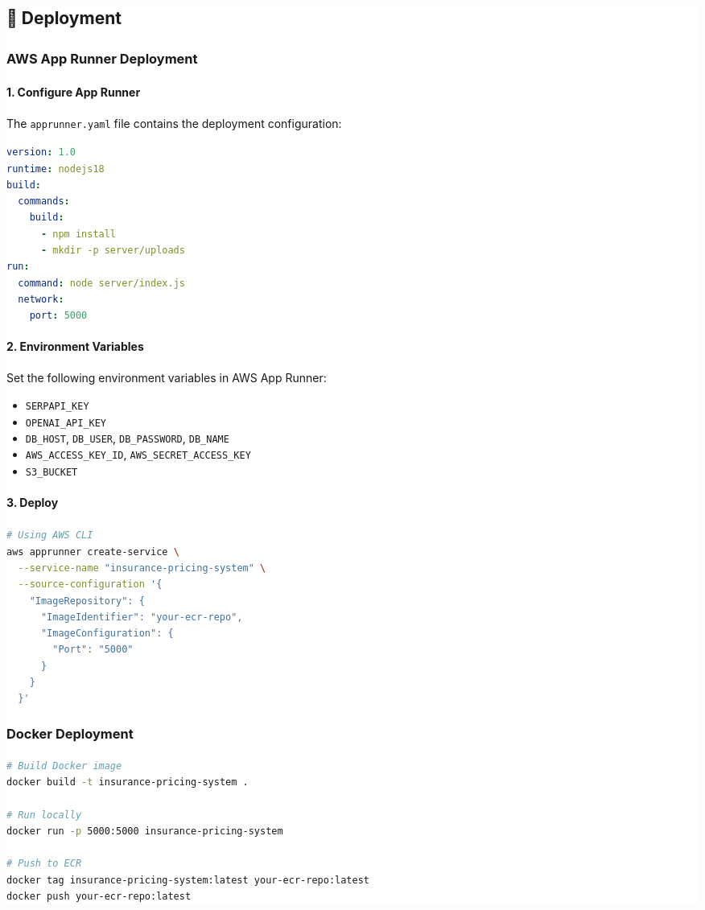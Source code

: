 ## 🚀 Deployment

### AWS App Runner Deployment

#### 1. Configure App Runner
The `apprunner.yaml` file contains the deployment configuration:
```yaml
version: 1.0
runtime: nodejs18
build:
  commands:
    build:
      - npm install
      - mkdir -p server/uploads
run:
  command: node server/index.js
  network:
    port: 5000
```

#### 2. Environment Variables
Set the following environment variables in AWS App Runner:
- `SERPAPI_KEY`
- `OPENAI_API_KEY`
- `DB_HOST`, `DB_USER`, `DB_PASSWORD`, `DB_NAME`
- `AWS_ACCESS_KEY_ID`, `AWS_SECRET_ACCESS_KEY`
- `S3_BUCKET`

#### 3. Deploy
```bash
# Using AWS CLI
aws apprunner create-service \
  --service-name "insurance-pricing-system" \
  --source-configuration '{
    "ImageRepository": {
      "ImageIdentifier": "your-ecr-repo",
      "ImageConfiguration": {
        "Port": "5000"
      }
    }
  }'
```

### Docker Deployment
```bash
# Build Docker image
docker build -t insurance-pricing-system .

# Run locally
docker run -p 5000:5000 insurance-pricing-system

# Push to ECR
docker tag insurance-pricing-system:latest your-ecr-repo:latest
docker push your-ecr-repo:latest
```
